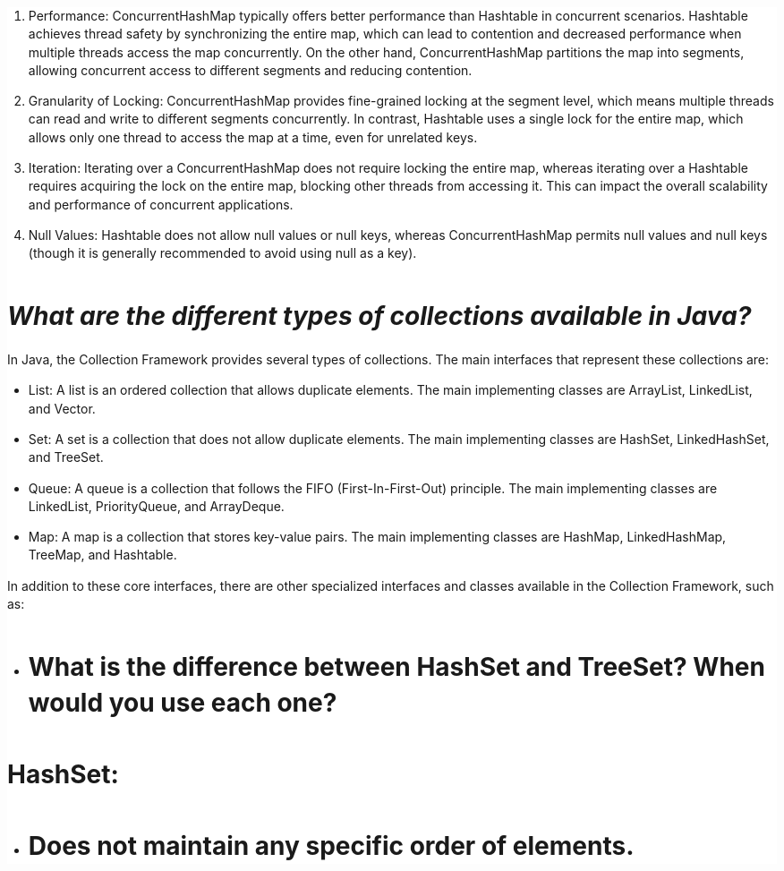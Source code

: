 1.  Performance: ConcurrentHashMap typically offers better performance
    than Hashtable in concurrent scenarios. Hashtable achieves thread
    safety by synchronizing the entire map, which can lead to contention
    and decreased performance when multiple threads access the map
    concurrently. On the other hand, ConcurrentHashMap partitions the
    map into segments, allowing concurrent access to different segments
    and reducing contention.

2.  Granularity of Locking: ConcurrentHashMap provides fine-grained
    locking at the segment level, which means multiple threads can read
    and write to different segments concurrently. In contrast, Hashtable
    uses a single lock for the entire map, which allows only one thread
    to access the map at a time, even for unrelated keys.

3.  Iteration: Iterating over a ConcurrentHashMap does not require
    locking the entire map, whereas iterating over a Hashtable requires
    acquiring the lock on the entire map, blocking other threads from
    accessing it. This can impact the overall scalability and
    performance of concurrent applications.

4.  Null Values: Hashtable does not allow null values or null keys,
    whereas ConcurrentHashMap permits null values and null keys (though
    it is generally recommended to avoid using null as a key).

# *What are the different types of collections available in Java?*

In Java, the Collection Framework provides several types of collections.
The main interfaces that represent these collections are:

-   List: A list is an ordered collection that allows duplicate
    elements. The main implementing classes are ArrayList, LinkedList,
    and Vector.

-   Set: A set is a collection that does not allow duplicate elements.
    The main implementing classes are HashSet, LinkedHashSet, and
    TreeSet.

-   Queue: A queue is a collection that follows the FIFO
    (First-In-First-Out) principle. The main implementing classes are
    LinkedList, PriorityQueue, and ArrayDeque.

-   Map: A map is a collection that stores key-value pairs. The main
    implementing classes are HashMap, LinkedHashMap, TreeMap, and
    Hashtable.

In addition to these core interfaces, there are other specialized
interfaces and classes available in the Collection Framework, such as:

-   # What is the difference between HashSet and TreeSet? When would you use each one?

# HashSet:

-   # Does not maintain any specific order of elements.
